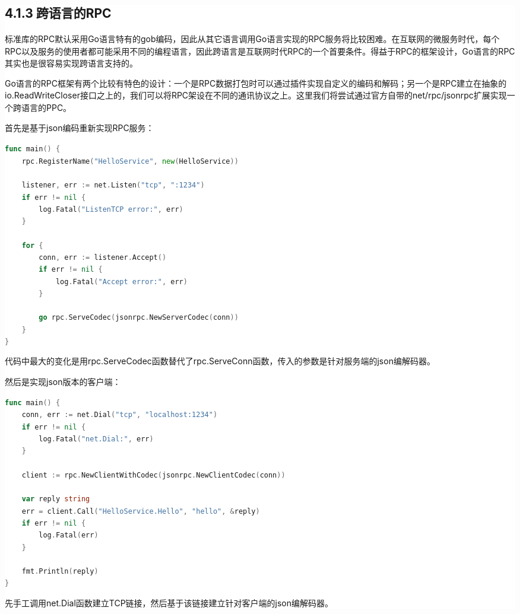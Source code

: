## 4.1.3 跨语言的RPC

标准库的RPC默认采用Go语言特有的gob编码，因此从其它语言调用Go语言实现的RPC服务将比较困难。在互联网的微服务时代，每个RPC以及服务的使用者都可能采用不同的编程语言，因此跨语言是互联网时代RPC的一个首要条件。得益于RPC的框架设计，Go语言的RPC其实也是很容易实现跨语言支持的。

Go语言的RPC框架有两个比较有特色的设计：一个是RPC数据打包时可以通过插件实现自定义的编码和解码；另一个是RPC建立在抽象的io.ReadWriteCloser接口之上的，我们可以将RPC架设在不同的通讯协议之上。这里我们将尝试通过官方自带的net/rpc/jsonrpc扩展实现一个跨语言的PPC。

首先是基于json编码重新实现RPC服务：

```go
func main() {
	rpc.RegisterName("HelloService", new(HelloService))

	listener, err := net.Listen("tcp", ":1234")
	if err != nil {
		log.Fatal("ListenTCP error:", err)
	}

	for {
		conn, err := listener.Accept()
		if err != nil {
			log.Fatal("Accept error:", err)
		}

		go rpc.ServeCodec(jsonrpc.NewServerCodec(conn))
	}
}
```

代码中最大的变化是用rpc.ServeCodec函数替代了rpc.ServeConn函数，传入的参数是针对服务端的json编解码器。

然后是实现json版本的客户端：

```go
func main() {
	conn, err := net.Dial("tcp", "localhost:1234")
	if err != nil {
		log.Fatal("net.Dial:", err)
	}

	client := rpc.NewClientWithCodec(jsonrpc.NewClientCodec(conn))

	var reply string
	err = client.Call("HelloService.Hello", "hello", &reply)
	if err != nil {
		log.Fatal(err)
	}

	fmt.Println(reply)
}
```

先手工调用net.Dial函数建立TCP链接，然后基于该链接建立针对客户端的json编解码器。
